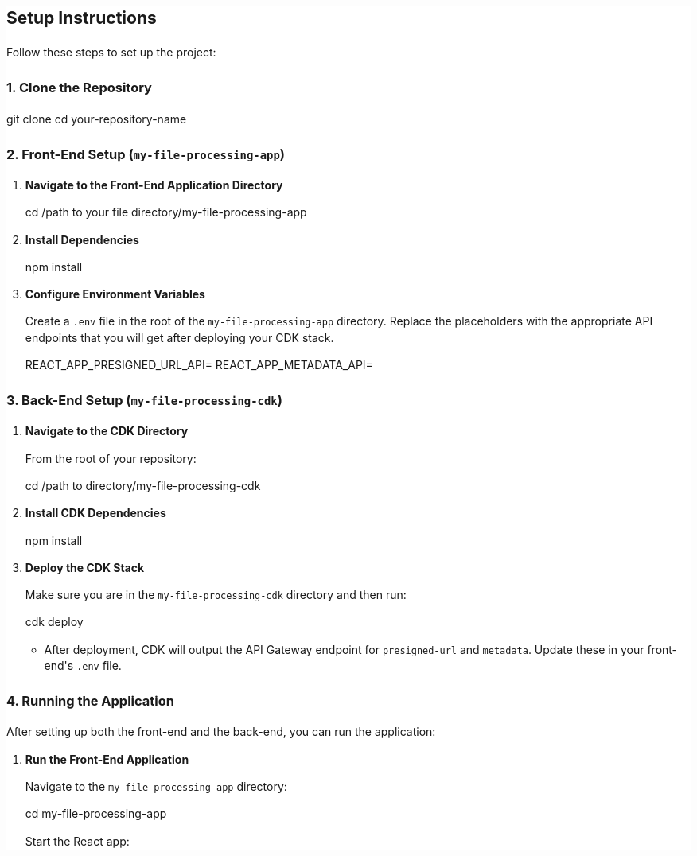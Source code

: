 ## Setup Instructions

Follow these steps to set up the project:

### 1. Clone the Repository

git clone <your-repository-url>
cd your-repository-name

### 2. Front-End Setup (`my-file-processing-app`)

1. **Navigate to the Front-End Application Directory**

   cd /path to your file directory/my-file-processing-app

2. **Install Dependencies**

   npm install

3. **Configure Environment Variables**

   Create a `.env` file in the root of the `my-file-processing-app` directory. Replace the placeholders with the appropriate API endpoints that you will get after deploying your CDK stack.

   REACT_APP_PRESIGNED_URL_API=<Your API Gateway endpoint for presigned URL>
   REACT_APP_METADATA_API=<Your API Gateway endpoint for inserting metadata in DynamoDB>

### 3. Back-End Setup (`my-file-processing-cdk`)

1. **Navigate to the CDK Directory**

   From the root of your repository:

   cd /path to directory/my-file-processing-cdk

2. **Install CDK Dependencies**

   npm install

3. **Deploy the CDK Stack**

   Make sure you are in the `my-file-processing-cdk` directory and then run:

   cdk deploy

   - After deployment, CDK will output the API Gateway endpoint for `presigned-url` and `metadata`. Update these in your front-end's `.env` file.

### 4. Running the Application

After setting up both the front-end and the back-end, you can run the application:

1. **Run the Front-End Application**

   Navigate to the `my-file-processing-app` directory:

   cd my-file-processing-app

   Start the React app:
